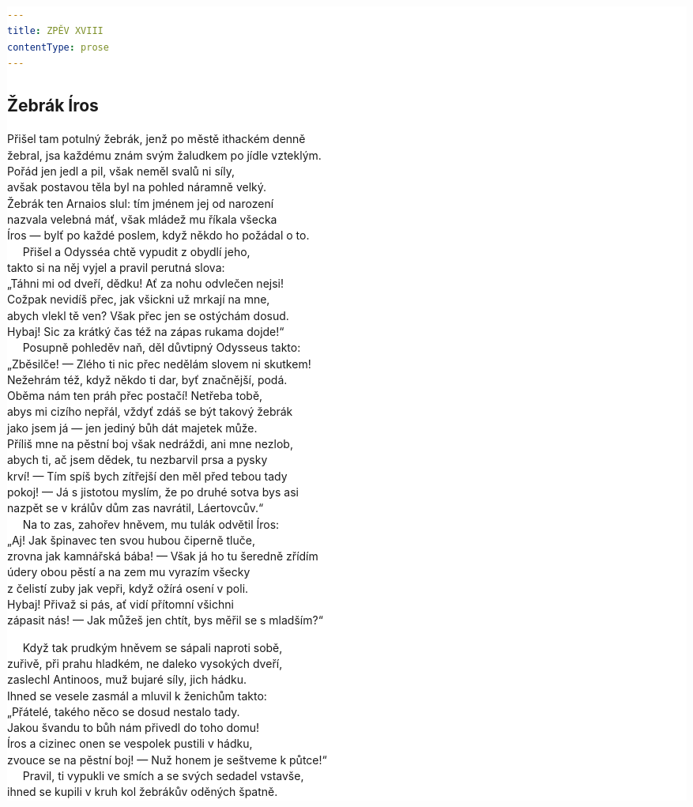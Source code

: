 ```yaml
---
title: ZPĚV XVIII
contentType: prose
---
```


<section>

## Žebrák Íros

Přišel tam potulný žebrák, jenž po městě ithackém denně  
žebral, jsa každému znám svým žaludkem po jídle vzteklým.  
Pořád jen jedl a pil, však neměl svalů ni síly,  
avšak postavou těla byl na pohled náramně velký.  
Žebrák ten Arnaios slul: tím jménem jej od narození  
nazvala velebná máť, však mládež mu říkala všecka  
Íros — bylť po každé poslem, když někdo ho požádal o to.  
     Přišel a Odysséa chtě vypudit z obydlí jeho,  
takto si na něj vyjel a pravil perutná slova:  
„Táhni mi od dveří, dědku! Ať za nohu odvlečen nejsi!  
Cožpak nevidíš přec, jak všickni už mrkají na mne,  
abych vlekl tě ven? Však přec jen se ostýchám dosud.  
Hybaj! Sic za krátký čas též na zápas rukama dojde!“  
     Posupně pohleděv naň, děl důvtipný Odysseus takto:  
„Zběsilče! — Zlého ti nic přec nedělám slovem ni skutkem!  
Nežehrám též, když někdo ti dar, byť značnější, podá.  
Oběma nám ten práh přec postačí! Netřeba tobě,  
abys mi cizího nepřál, vždyť zdáš se být takový žebrák  
jako jsem já — jen jediný bůh dát majetek může.  
Příliš mne na pěstní boj však nedráždi, ani mne nezlob,  
abych ti, ač jsem dědek, tu nezbarvil prsa a pysky  
krví! — Tím spíš bych zítřejší den měl před tebou tady  
pokoj! — Já s jistotou myslím, že po druhé sotva bys asi  
nazpět se v králův dům zas navrátil, Láertovcův.“  
     Na to zas, zahořev hněvem, mu tulák odvětil Íros:  
„Aj! Jak špinavec ten svou hubou čiperně tluče,  
zrovna jak kamnářská bába! — Však já ho tu šeredně zřídím  
údery obou pěstí a na zem mu vyrazím všecky  
z čelistí zuby jak vepři, když ožírá osení v poli.  
Hybaj! Přivaž si pás, ať vidí přítomní všichni  
zápasit nás! — Jak můžeš jen chtít, bys měřil se s mladším?“

     Když tak prudkým hněvem se sápali naproti sobě,  
zuřivě, při prahu hladkém, ne daleko vysokých dveří,  
zaslechl Antinoos, muž bujaré síly, jich hádku.  
Ihned se vesele zasmál a mluvil k ženichům takto:  
„Přátelé, takého něco se dosud nestalo tady.  
Jakou švandu to bůh nám přivedl do toho domu!  
Íros a cizinec onen se vespolek pustili v hádku,  
zvouce se na pěstní boj! — Nuž honem je seštveme k půtce!“  
     Pravil, ti vypukli ve smích a se svých sedadel vstavše,  
ihned se kupili v kruh kol žebrákův oděných špatně.
